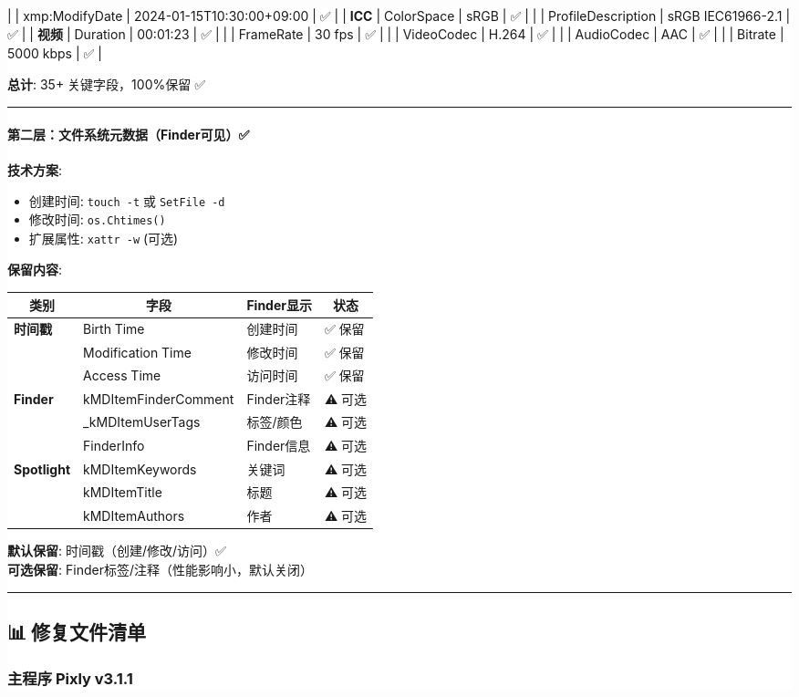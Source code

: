 | | xmp:ModifyDate | 2024-01-15T10:30:00+09:00 | ✅ |
| **ICC** | ColorSpace | sRGB | ✅ |
| | ProfileDescription | sRGB IEC61966-2.1 | ✅ |
| **视频** | Duration | 00:01:23 | ✅ |
| | FrameRate | 30 fps | ✅ |
| | VideoCodec | H.264 | ✅ |
| | AudioCodec | AAC | ✅ |
| | Bitrate | 5000 kbps | ✅ |

**总计**: 35+ 关键字段，100%保留 ✅

---

#### 第二层：文件系统元数据（Finder可见）✅

**技术方案**:
- 创建时间: `touch -t` 或 `SetFile -d`
- 修改时间: `os.Chtimes()`
- 扩展属性: `xattr -w` (可选)

**保留内容**:

| 类别 | 字段 | Finder显示 | 状态 |
|------|------|-----------|------|
| **时间戳** | Birth Time | 创建时间 | ✅ 保留 |
| | Modification Time | 修改时间 | ✅ 保留 |
| | Access Time | 访问时间 | ✅ 保留 |
| **Finder** | kMDItemFinderComment | Finder注释 | ⚠️ 可选 |
| | _kMDItemUserTags | 标签/颜色 | ⚠️ 可选 |
| | FinderInfo | Finder信息 | ⚠️ 可选 |
| **Spotlight** | kMDItemKeywords | 关键词 | ⚠️ 可选 |
| | kMDItemTitle | 标题 | ⚠️ 可选 |
| | kMDItemAuthors | 作者 | ⚠️ 可选 |

**默认保留**: 时间戳（创建/修改/访问）✅  
**可选保留**: Finder标签/注释（性能影响小，默认关闭）

---

## 📊 修复文件清单

### 主程序 Pixly v3.1.1
